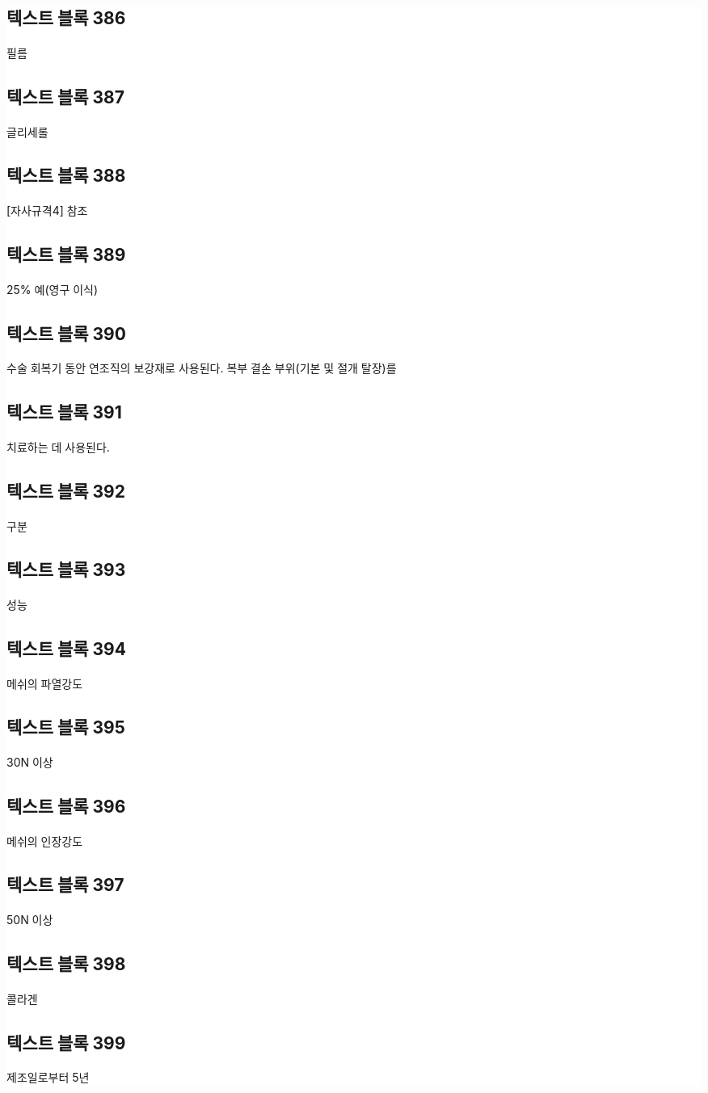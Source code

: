 ## 텍스트 블록 386
필름

## 텍스트 블록 387
글리세롤

## 텍스트 블록 388
[자사규격4] 참조

## 텍스트 블록 389
25% 예(영구 이식)

## 텍스트 블록 390
수술 회복기 동안 연조직의 보강재로 사용된다. 복부 결손 부위(기본 및 절개 탈장)를

## 텍스트 블록 391
치료하는 데 사용된다.

## 텍스트 블록 392
구분

## 텍스트 블록 393
성능

## 텍스트 블록 394
메쉬의 파열강도

## 텍스트 블록 395
30N 이상

## 텍스트 블록 396
메쉬의 인장강도

## 텍스트 블록 397
50N 이상

## 텍스트 블록 398
콜라겐

## 텍스트 블록 399
제조일로부터 5년

